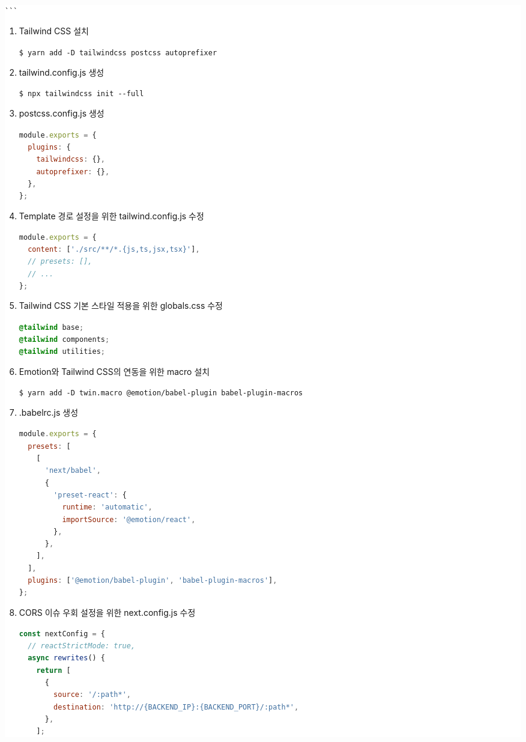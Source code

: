     ```
1.  Tailwind CSS 설치
    ```shell
    $ yarn add -D tailwindcss postcss autoprefixer
    ```
1.  tailwind.config.js 생성
    ```shell
    $ npx tailwindcss init --full
    ```
1.  postcss.config.js 생성
    ```javascript
    module.exports = {
      plugins: {
        tailwindcss: {},
        autoprefixer: {},
      },
    };
    ```
1.  Template 경로 설정을 위한 tailwind.config.js 수정
    ```javascript
    module.exports = {
      content: ['./src/**/*.{js,ts,jsx,tsx}'],
      // presets: [],
      // ...
    };
    ```
1.  Tailwind CSS 기본 스타일 적용을 위한 globals.css 수정
    ```css
    @tailwind base;
    @tailwind components;
    @tailwind utilities;
    ```
1.  Emotion와 Tailwind CSS의 연동을 위한 macro 설치
    ```shell
    $ yarn add -D twin.macro @emotion/babel-plugin babel-plugin-macros
    ```
1.  .babelrc.js 생성
    ```javascript
    module.exports = {
      presets: [
        [
          'next/babel',
          {
            'preset-react': {
              runtime: 'automatic',
              importSource: '@emotion/react',
            },
          },
        ],
      ],
      plugins: ['@emotion/babel-plugin', 'babel-plugin-macros'],
    };
    ```
1.  CORS 이슈 우회 설정을 위한 next.config.js 수정
    ```javascript
    const nextConfig = {
      // reactStrictMode: true,
      async rewrites() {
        return [
          {
            source: '/:path*',
            destination: 'http://{BACKEND_IP}:{BACKEND_PORT}/:path*',
          },
        ];